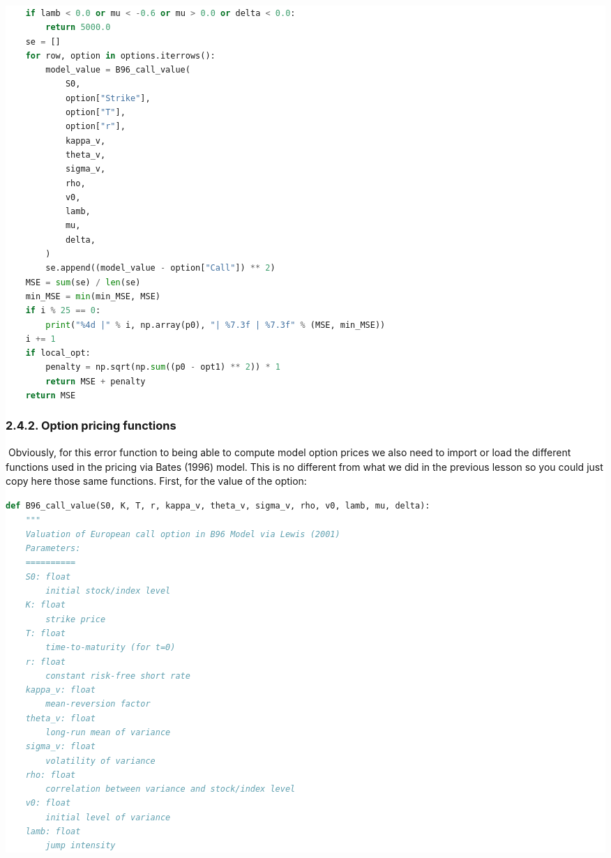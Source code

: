 ```python
    if lamb < 0.0 or mu < -0.6 or mu > 0.0 or delta < 0.0:
        return 5000.0
    se = []
    for row, option in options.iterrows():
        model_value = B96_call_value(
            S0,
            option["Strike"],
            option["T"],
            option["r"],
            kappa_v,
            theta_v,
            sigma_v,
            rho,
            v0,
            lamb,
            mu,
            delta,
        )
        se.append((model_value - option["Call"]) ** 2)
    MSE = sum(se) / len(se)
    min_MSE = min(min_MSE, MSE)
    if i % 25 == 0:
        print("%4d |" % i, np.array(p0), "| %7.3f | %7.3f" % (MSE, min_MSE))
    i += 1
    if local_opt:
        penalty = np.sqrt(np.sum((p0 - opt1) ** 2)) * 1
        return MSE + penalty
    return MSE
```

### 2.4.2. Option pricing functions
​
Obviously, for this error function to being able to compute model option prices we also need to import or load the different functions used in the pricing via Bates (1996) model. This is no different from what we did in the previous lesson so you could just copy here those same functions. First, for the value of the option:

```python
def B96_call_value(S0, K, T, r, kappa_v, theta_v, sigma_v, rho, v0, lamb, mu, delta):
    """
    Valuation of European call option in B96 Model via Lewis (2001)
    Parameters:
    ==========
    S0: float
        initial stock/index level
    K: float
        strike price
    T: float
        time-to-maturity (for t=0)
    r: float
        constant risk-free short rate
    kappa_v: float
        mean-reversion factor
    theta_v: float
        long-run mean of variance
    sigma_v: float
        volatility of variance
    rho: float
        correlation between variance and stock/index level
    v0: float
        initial level of variance
    lamb: float
        jump intensity
```